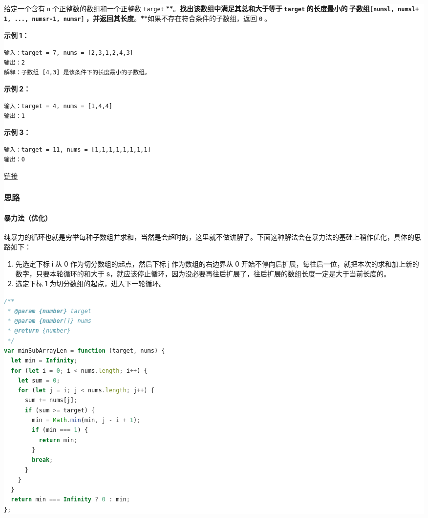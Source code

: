 给定一个含有 `n` 个正整数的数组和一个正整数 `target` **。**找出该数组中满足其总和大于等于 `target` 的长度最小的 **子数组**`[numsl, numsl+1, ..., numsr-1, numsr]` ，并返回其长度**。**如果不存在符合条件的子数组，返回 `0` 。

**示例 1：**

```
输入：target = 7, nums = [2,3,1,2,4,3]
输出：2
解释：子数组 [4,3] 是该条件下的长度最小的子数组。
```

**示例 2：**

```
输入：target = 4, nums = [1,4,4]
输出：1
```

**示例 3：**

```
输入：target = 11, nums = [1,1,1,1,1,1,1,1]
输出：0
```

[链接](https://leetcode.cn/problems/minimum-size-subarray-sum/)

### 思路

#### 暴力法（优化）

纯暴力的循环也就是穷举每种子数组并求和，当然是会超时的，这里就不做讲解了。下面这种解法会在暴力法的基础上稍作优化，具体的思路如下：

1. 先选定下标 i 从 0 作为切分数组的起点，然后下标 j 作为数组的右边界从 0 开始不停向后扩展，每往后一位，就把本次的求和加上新的数字，只要本轮循环的和大于 s，就应该停止循环，因为没必要再往后扩展了，往后扩展的数组长度一定是大于当前长度的。
2. 选定下标 1 为切分数组的起点，进入下一轮循环。

```js
/**
 * @param {number} target
 * @param {number[]} nums
 * @return {number}
 */
var minSubArrayLen = function (target, nums) {
  let min = Infinity;
  for (let i = 0; i < nums.length; i++) {
    let sum = 0;
    for (let j = i; j < nums.length; j++) {
      sum += nums[j];
      if (sum >= target) {
        min = Math.min(min, j - i + 1);
        if (min === 1) {
          return min;
        }
        break;
      }
    }
  }
  return min === Infinity ? 0 : min;
};
```
